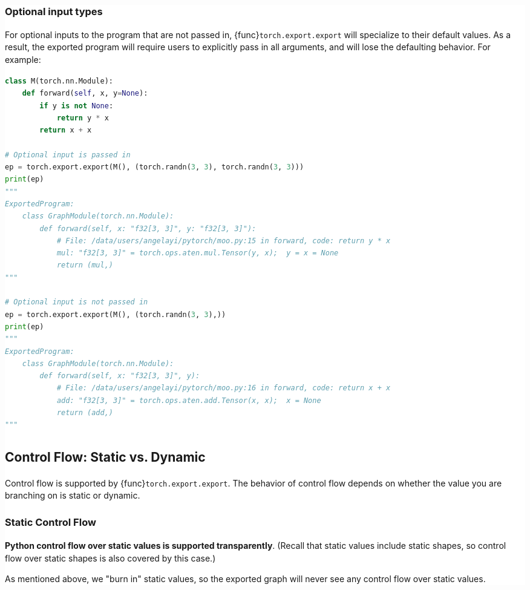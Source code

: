 
### Optional input types

For optional inputs to the program that are not passed in,
{func}`torch.export.export` will specialize to their default values. As a
result, the exported program will require users to explicitly pass in all
arguments, and will lose the defaulting behavior. For example:

```python
class M(torch.nn.Module):
    def forward(self, x, y=None):
        if y is not None:
            return y * x
        return x + x

# Optional input is passed in
ep = torch.export.export(M(), (torch.randn(3, 3), torch.randn(3, 3)))
print(ep)
"""
ExportedProgram:
    class GraphModule(torch.nn.Module):
        def forward(self, x: "f32[3, 3]", y: "f32[3, 3]"):
            # File: /data/users/angelayi/pytorch/moo.py:15 in forward, code: return y * x
            mul: "f32[3, 3]" = torch.ops.aten.mul.Tensor(y, x);  y = x = None
            return (mul,)
"""

# Optional input is not passed in
ep = torch.export.export(M(), (torch.randn(3, 3),))
print(ep)
"""
ExportedProgram:
    class GraphModule(torch.nn.Module):
        def forward(self, x: "f32[3, 3]", y):
            # File: /data/users/angelayi/pytorch/moo.py:16 in forward, code: return x + x
            add: "f32[3, 3]" = torch.ops.aten.add.Tensor(x, x);  x = None
            return (add,)
"""
```

## Control Flow: Static vs. Dynamic

Control flow is supported by {func}`torch.export.export`. The behavior of
control flow depends on whether the value you are branching on is static or
dynamic.

### Static Control Flow

**Python control flow over static values is supported transparently**. (Recall
that static values include static shapes, so control flow over static shapes
is also covered by this case.)

As mentioned above, we "burn in" static values, so the exported graph will
never see any control flow over static values.
